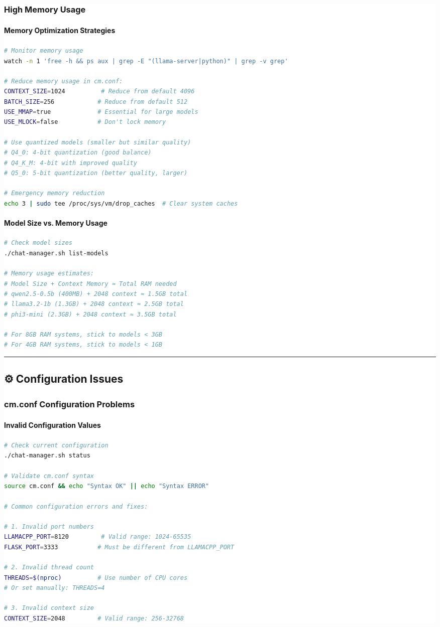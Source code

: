 ### High Memory Usage

#### Memory Optimization Strategies
```bash
# Monitor memory usage
watch -n 1 'free -h && ps aux | grep -E "(llama-server|python)" | grep -v grep'

# Reduce memory usage in cm.conf:
CONTEXT_SIZE=1024          # Reduce from default 4096
BATCH_SIZE=256            # Reduce from default 512
USE_MMAP=true             # Essential for large models
USE_MLOCK=false           # Don't lock memory

# Use quantized models (smaller but similar quality)
# Q4_0: 4-bit quantization (good balance)
# Q4_K_M: 4-bit with improved quality
# Q5_0: 5-bit quantization (better quality, larger)

# Emergency memory reduction
echo 3 | sudo tee /proc/sys/vm/drop_caches  # Clear system caches
```

#### Model Size vs. Memory Usage
```bash
# Check model sizes
./chat-manager.sh list-models

# Memory usage estimates:
# Model Size + Context Memory ≈ Total RAM needed
# qwen2.5-0.5b (400MB) + 2048 context ≈ 1.5GB total
# llama3.2-1b (1.3GB) + 2048 context ≈ 2.5GB total
# phi3-mini (2.3GB) + 2048 context ≈ 3.5GB total

# For 8GB RAM systems, stick to models < 3GB
# For 4GB RAM systems, stick to models < 1GB
```

---

## ⚙️ Configuration Issues

### cm.conf Configuration Problems

#### Invalid Configuration Values
```bash
# Check current configuration
./chat-manager.sh status

# Validate cm.conf syntax
source cm.conf && echo "Syntax OK" || echo "Syntax ERROR"

# Common configuration errors and fixes:

# 1. Invalid port numbers
LLAMACPP_PORT=8120         # Valid range: 1024-65535
FLASK_PORT=3333           # Must be different from LLAMACPP_PORT

# 2. Invalid thread count
THREADS=$(nproc)          # Use number of CPU cores
# Or set manually: THREADS=4

# 3. Invalid context size
CONTEXT_SIZE=2048         # Valid range: 256-32768
```